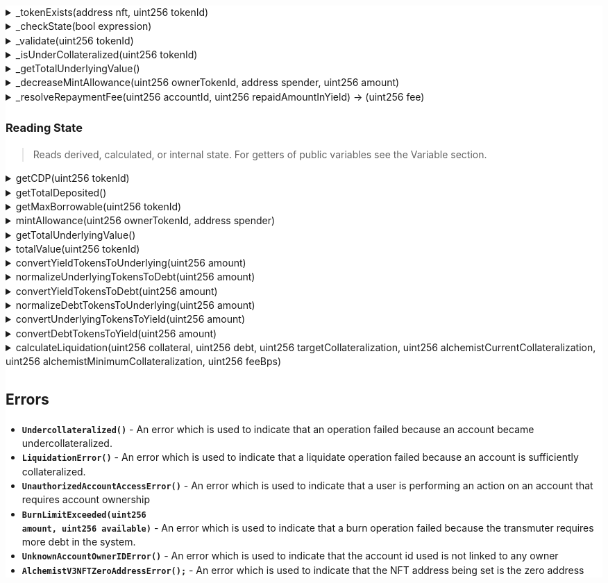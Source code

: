 <details id="InternalOperations_tokenExists"><summary>_tokenExists(address nft, uint256 tokenId)</summary></details>
<details id="InternalOperations_checkState"><summary>_checkState(bool expression)</summary></details>
<details id="InternalOperations_validate"><summary>_validate(uint256 tokenId)</summary></details>
<details id="InternalOperations_isUnderCollateralized"><summary>_isUnderCollateralized(uint256 tokenId)</summary></details>
<details id="InternalOperations_getTotalUnderlyingValue"><summary>_getTotalUnderlyingValue()</summary></details>
<details id="InternalOperations_decreaseMintAllowance"><summary>_decreaseMintAllowance(uint256 ownerTokenId, address spender, uint256 amount)</summary></details>
<details id="InternalOperations_resolveRepaymentFee"><summary>_resolveRepaymentFee(uint256 accountId, uint256 repaidAmountInYield) → (uint256 fee)</summary></details>

### Reading State

> Reads derived, calculated, or internal state. For getters of public variables see the Variable section.

<details id="ReadingState_getCDP"><summary>getCDP(uint256 tokenId)</summary></details>
<details id="ReadingState_getTotalDeposited"><summary>getTotalDeposited()</summary></details>
<details id="ReadingState_getMaxBorrowable"><summary>getMaxBorrowable(uint256 tokenId)</summary></details>
<details id="ReadingState_mintAllowance"><summary>mintAllowance(uint256 ownerTokenId, address spender)</summary></details>
<details id="ReadingState_getTotalUnderlyingValue"><summary>getTotalUnderlyingValue()</summary></details>
<details id="ReadingState_totalValue"><summary>totalValue(uint256 tokenId)</summary></details>
<details id="ReadingState_convertYieldTokensToUnderlying"><summary>convertYieldTokensToUnderlying(uint256 amount)</summary></details>
<details id="ReadingState_normalizeUnderlyingTokensToDebt"><summary>normalizeUnderlyingTokensToDebt(uint256 amount)</summary></details>
<details id="ReadingState_convertYieldTokensToDebt"><summary>convertYieldTokensToDebt(uint256 amount)</summary></details>
<details id="ReadingState_normalizeDebtTokensToUnderlying"><summary>normalizeDebtTokensToUnderlying(uint256 amount)</summary></details>
<details id="ReadingState_convertUnderlyingTokensToYield"><summary>convertUnderlyingTokensToYield(uint256 amount)</summary></details>
<details id="ReadingState_convertDebtTokensToYield"><summary>convertDebtTokensToYield(uint256 amount)</summary></details>
<details id="ReadingState_calculateLiquidation"><summary>calculateLiquidation(uint256 collateral, uint256 debt, uint256 targetCollateralization, uint256 alchemistCurrentCollateralization, uint256 alchemistMinimumCollateralization, uint256 feeBps)</summary></details>

## Errors

* <span id="Error_Undercollateralized"><strong><code>Undercollateralized()</code></strong> - An error which is used to indicate that an operation failed because an account became undercollateralized.</span>
* <span id="Error_LiquidationError"><strong><code>LiquidationError()</code></strong>  - An error which is used to indicate that a liquidate operation failed because an account is sufficiently collateralized.</span>
* <span id="Error_UnauthorizedAccountAccessError"><strong><code>UnauthorizedAccountAccessError()</code></strong>  - An error which is used to indicate that a user is performing an action on an account that requires account ownership</span>
* <span id="Error_BurnLimitExceeded"><strong><code>BurnLimitExceeded(uint256 amount, uint256 available)</code></strong>  - An error which is used to indicate that a burn operation failed because the transmuter requires more debt in the system.</span>
* <span id="Error_UnknownAccountOwnerIDError"><strong><code>UnknownAccountOwnerIDError()</code></strong>  - An error which is used to indicate that the account id used is not linked to any owner</span>
* <span id="Error_AlchemistV3NFTZeroAddressError"><strong><code>AlchemistV3NFTZeroAddressError();</code></strong> - An error which is used to indicate that the NFT address being set is the zero address</span>